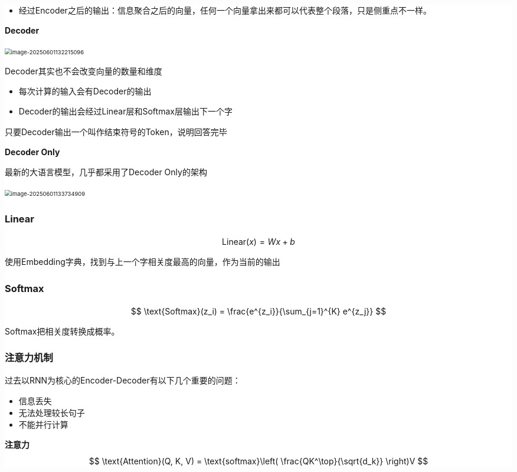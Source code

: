 - 经过Encoder之后的输出：信息聚合之后的向量，任何一个向量拿出来都可以代表整个段落，只是侧重点不一样。

  



**Decoder**

<img src="C:/Users/shiyu/AppData/Roaming/Typora/typora-user-images/image-20250601132215096.png" alt="image-20250601132215096" style="zoom:67%;" />

Decoder其实也不会改变向量的数量和维度

- 每次计算的输入会有Decoder的输出

- Decoder的输出会经过Linear层和Softmax层输出下一个字



只要Decoder输出一个叫作结束符号的Token，说明回答完毕



**Decoder Only**

最新的大语言模型，几乎都采用了Decoder Only的架构

<img src="C:/Users/shiyu/AppData/Roaming/Typora/typora-user-images/image-20250601133734909.png" alt="image-20250601133734909" style="zoom:67%;" />



### Linear

$$
\text{Linear}(x) = Wx + b
$$

使用Embedding字典，找到与上一个字相关度最高的向量，作为当前的输出



### Softmax

$$
\text{Softmax}(z_i) = \frac{e^{z_i}}{\sum_{j=1}^{K} e^{z_j}}
$$

Softmax把相关度转换成概率。



### 注意力机制

过去以RNN为核心的Encoder-Decoder有以下几个重要的问题：

- 信息丢失
- 无法处理较长句子
- 不能并行计算

 

**注意力**
$$
\text{Attention}(Q, K, V) = \text{softmax}\left( \frac{QK^\top}{\sqrt{d_k}} \right)V
$$
